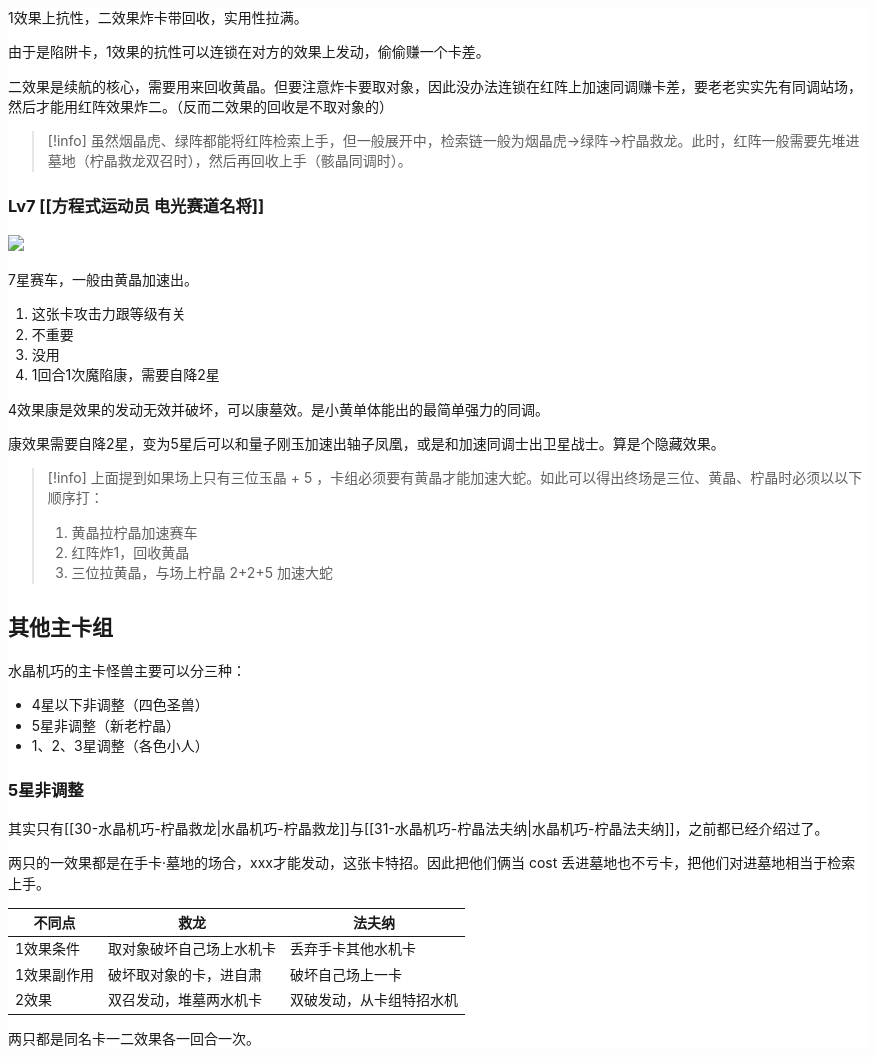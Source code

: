 1效果上抗性，二效果炸卡带回收，实用性拉满。

由于是陷阱卡，1效果的抗性可以连锁在对方的效果上发动，偷偷赚一个卡差。

二效果是续航的核心，需要用来回收黄晶。但要注意炸卡要取对象，因此没办法连锁在红阵上加速同调赚卡差，要老老实实先有同调站场，然后才能用红阵效果炸二。（反而二效果的回收是不取对象的）

> [!info]
> 虽然烟晶虎、绿阵都能将红阵检索上手，但一般展开中，检索链一般为烟晶虎->绿阵->柠晶救龙。此时，红阵一般需要先堆进墓地（柠晶救龙双召时），然后再回收上手（骸晶同调时）。
> 

### Lv7 [[方程式运动员 电光赛道名将]]

![](https://cdn.233.momobako.com/ygopro/pics/33158448.jpg!half)

7星赛车，一般由黄晶加速出。

1. 这张卡攻击力跟等级有关
2. 不重要
3. 没用
4. 1回合1次魔陷康，需要自降2星

4效果康是效果的发动无效并破坏，可以康墓效。是小黄单体能出的最简单强力的同调。

康效果需要自降2星，变为5星后可以和量子刚玉加速出轴子凤凰，或是和加速同调士出卫星战士。算是个隐藏效果。

> [!info]
> 上面提到如果场上只有三位玉晶 + 5 ，卡组必须要有黄晶才能加速大蛇。如此可以得出终场是三位、黄晶、柠晶时必须以以下顺序打：
> 
> 1. 黄晶拉柠晶加速赛车
> 2. 红阵炸1，回收黄晶
> 3. 三位拉黄晶，与场上柠晶 2+2+5 加速大蛇



## 其他主卡组

水晶机巧的主卡怪兽主要可以分三种：

- 4星以下非调整（四色圣兽）
- 5星非调整（新老柠晶）
- 1、2、3星调整（各色小人）

### 5星非调整

其实只有[[30-水晶机巧-柠晶救龙|水晶机巧-柠晶救龙]]与[[31-水晶机巧-柠晶法夫纳|水晶机巧-柠晶法夫纳]]，之前都已经介绍过了。

两只的一效果都是在手卡·墓地的场合，xxx才能发动，这张卡特招。因此把他们俩当 cost 丢进墓地也不亏卡，把他们对进墓地相当于检索上手。

| 不同点    | 救龙           | 法夫纳          |
| ------ | ------------ | ------------ |
| 1效果条件  | 取对象破坏自己场上水机卡 | 丢弃手卡其他水机卡    |
| 1效果副作用 | 破坏取对象的卡，进自肃  | 破坏自己场上一卡     |
| 2效果    | 双召发动，堆墓两水机卡  | 双破发动，从卡组特招水机 |

两只都是同名卡一二效果各一回合一次。
